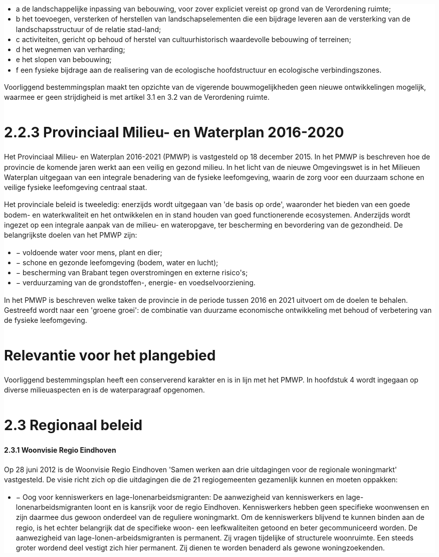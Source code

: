 - a de landschappelijke inpassing van bebouwing, voor zover expliciet vereist op grond van de Verordening ruimte;
- b het toevoegen, versterken of herstellen van landschapselementen die een bijdrage leveren aan de versterking van de landschapsstructuur of de relatie stad-land;
- c activiteiten, gericht op behoud of herstel van cultuurhistorisch waardevolle bebouwing of terreinen;
- d het wegnemen van verharding;
- e het slopen van bebouwing;
- f een fysieke bijdrage aan de realisering van de ecologische hoofdstructuur en ecologische verbindingszones.

Voorliggend bestemmingsplan maakt ten opzichte van de vigerende bouwmogelijkheden geen nieuwe ontwikkelingen mogelijk, waarmee er geen strijdigheid is met artikel 3.1 en 3.2 van de Verordening ruimte.

# 2.2.3 Provinciaal Milieu- en Waterplan 2016-2020

Het Provinciaal Milieu- en Waterplan 2016-2021 (PMWP) is vastgesteld op 18 december 2015. In het PMWP is beschreven hoe de provincie de komende jaren werkt aan een veilig en gezond milieu. In het licht van de nieuwe Omgevingswet is in het Milieuen Waterplan uitgegaan van een integrale benadering van de fysieke leefomgeving, waarin de zorg voor een duurzaam schone en veilige fysieke leefomgeving centraal staat.

Het provinciale beleid is tweeledig: enerzijds wordt uitgegaan van 'de basis op orde', waaronder het bieden van een goede bodem- en waterkwaliteit en het ontwikkelen en in stand houden van goed functionerende ecosystemen. Anderzijds wordt ingezet op een integrale aanpak van de milieu- en wateropgave, ter bescherming en bevordering van de gezondheid. De belangrijkste doelen van het PMWP zijn:

- − voldoende water voor mens, plant en dier;
- − schone en gezonde leefomgeving (bodem, water en lucht);
- − bescherming van Brabant tegen overstromingen en externe risico's;
- − verduurzaming van de grondstoffen-, energie- en voedselvoorziening.

In het PMWP is beschreven welke taken de provincie in de periode tussen 2016 en 2021 uitvoert om de doelen te behalen. Gestreefd wordt naar een 'groene groei': de combinatie van duurzame economische ontwikkeling met behoud of verbetering van de fysieke leefomgeving.

# Relevantie voor het plangebied

Voorliggend bestemmingsplan heeft een conserverend karakter en is in lijn met het PMWP. In hoofdstuk 4 wordt ingegaan op diverse milieuaspecten en is de waterparagraaf opgenomen.

# 2.3 Regionaal beleid

#### 2.3.1 Woonvisie Regio Eindhoven

Op 28 juni 2012 is de Woonvisie Regio Eindhoven 'Samen werken aan drie uitdagingen voor de regionale woningmarkt' vastgesteld. De visie richt zich op die uitdagingen die de 21 regiogemeenten gezamenlijk kunnen en moeten oppakken:

- − Oog voor kenniswerkers en lage-lonenarbeidsmigranten: De aanwezigheid van kenniswerkers en lage-lonenarbeidsmigranten loont en is kansrijk voor de regio Eindhoven. Kenniswerkers hebben geen specifieke woonwensen en zijn daarmee dus gewoon onderdeel van de reguliere woningmarkt. Om de kenniswerkers blijvend te kunnen binden aan de regio, is het echter belangrijk dat de specifieke woon- een leefkwaliteiten getoond en beter gecommuniceerd worden. De aanwezigheid van lage-lonen-arbeidsmigranten is permanent. Zij vragen tijdelijke of structurele woonruimte. Een steeds groter wordend deel vestigt zich hier permanent. Zij dienen te worden benaderd als gewone woningzoekenden.